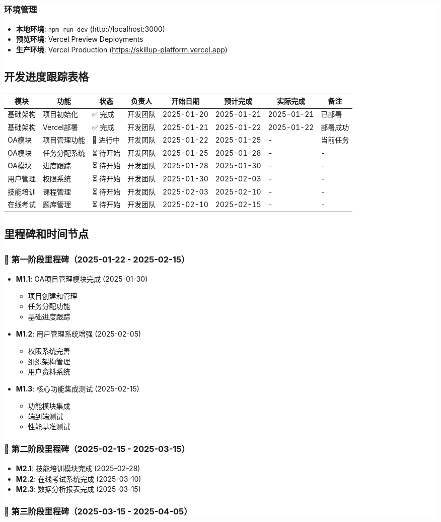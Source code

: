 ### 环境管理

- **本地环境**: `npm run dev` (http://localhost:3000)
- **预览环境**: Vercel Preview Deployments
- **生产环境**: Vercel Production (https://skillup-platform.vercel.app)

## 开发进度跟踪表格

| 模块 | 功能 | 状态 | 负责人 | 开始日期 | 预计完成 | 实际完成 | 备注 |
|------|------|------|--------|----------|----------|----------|------|
| 基础架构 | 项目初始化 | ✅ 完成 | 开发团队 | 2025-01-20 | 2025-01-21 | 2025-01-21 | 已部署 |
| 基础架构 | Vercel部署 | ✅ 完成 | 开发团队 | 2025-01-21 | 2025-01-22 | 2025-01-22 | 部署成功 |
| OA模块 | 项目管理功能 | 🔄 进行中 | 开发团队 | 2025-01-22 | 2025-01-25 | - | 当前任务 |
| OA模块 | 任务分配系统 | ⏳ 待开始 | 开发团队 | 2025-01-25 | 2025-01-28 | - | - |
| OA模块 | 进度跟踪 | ⏳ 待开始 | 开发团队 | 2025-01-28 | 2025-01-30 | - | - |
| 用户管理 | 权限系统 | ⏳ 待开始 | 开发团队 | 2025-01-30 | 2025-02-03 | - | - |
| 技能培训 | 课程管理 | ⏳ 待开始 | 开发团队 | 2025-02-03 | 2025-02-10 | - | - |
| 在线考试 | 题库管理 | ⏳ 待开始 | 开发团队 | 2025-02-10 | 2025-02-15 | - | - |

## 里程碑和时间节点

### 🎯 第一阶段里程碑（2025-01-22 - 2025-02-15）

- **M1.1**: OA项目管理模块完成 (2025-01-30)
  - 项目创建和管理
  - 任务分配功能
  - 基础进度跟踪

- **M1.2**: 用户管理系统增强 (2025-02-05)
  - 权限系统完善
  - 组织架构管理
  - 用户资料系统

- **M1.3**: 核心功能集成测试 (2025-02-15)
  - 功能模块集成
  - 端到端测试
  - 性能基准测试

### 🎯 第二阶段里程碑（2025-02-15 - 2025-03-15）

- **M2.1**: 技能培训模块完成 (2025-02-28)
- **M2.2**: 在线考试系统完成 (2025-03-10)
- **M2.3**: 数据分析报表完成 (2025-03-15)

### 🎯 第三阶段里程碑（2025-03-15 - 2025-04-05）

